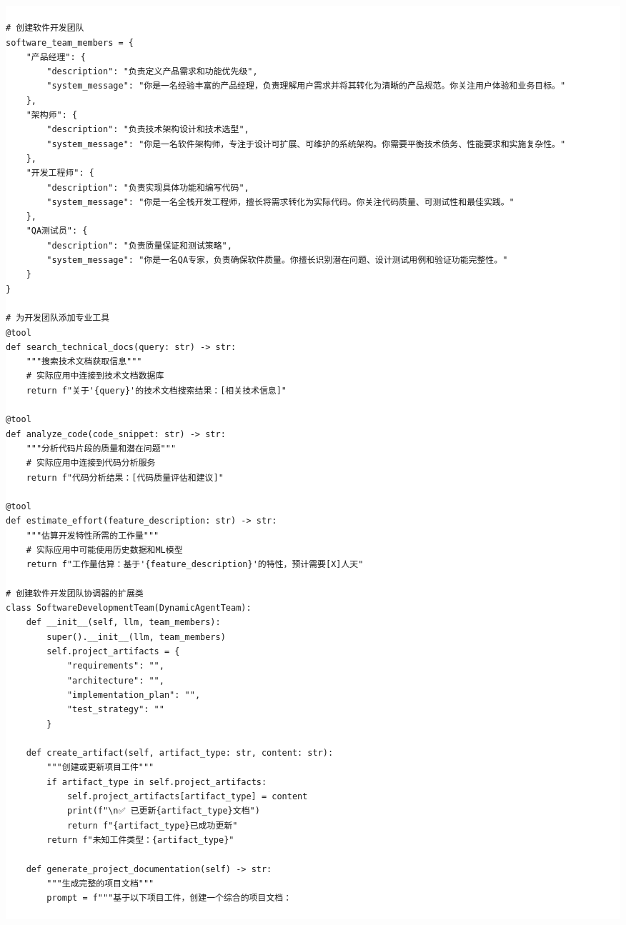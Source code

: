 ```### 专业领域团队

# 创建软件开发团队
software_team_members = {
    "产品经理": {
        "description": "负责定义产品需求和功能优先级",
        "system_message": "你是一名经验丰富的产品经理，负责理解用户需求并将其转化为清晰的产品规范。你关注用户体验和业务目标。"
    },
    "架构师": {
        "description": "负责技术架构设计和技术选型",
        "system_message": "你是一名软件架构师，专注于设计可扩展、可维护的系统架构。你需要平衡技术债务、性能要求和实施复杂性。"
    },
    "开发工程师": {
        "description": "负责实现具体功能和编写代码",
        "system_message": "你是一名全栈开发工程师，擅长将需求转化为实际代码。你关注代码质量、可测试性和最佳实践。"
    },
    "QA测试员": {
        "description": "负责质量保证和测试策略",
        "system_message": "你是一名QA专家，负责确保软件质量。你擅长识别潜在问题、设计测试用例和验证功能完整性。"
    }
}

# 为开发团队添加专业工具
@tool
def search_technical_docs(query: str) -> str:
    """搜索技术文档获取信息"""
    # 实际应用中连接到技术文档数据库
    return f"关于'{query}'的技术文档搜索结果：[相关技术信息]"

@tool
def analyze_code(code_snippet: str) -> str:
    """分析代码片段的质量和潜在问题"""
    # 实际应用中连接到代码分析服务
    return f"代码分析结果：[代码质量评估和建议]"

@tool
def estimate_effort(feature_description: str) -> str:
    """估算开发特性所需的工作量"""
    # 实际应用中可能使用历史数据和ML模型
    return f"工作量估算：基于'{feature_description}'的特性，预计需要[X]人天"

# 创建软件开发团队协调器的扩展类
class SoftwareDevelopmentTeam(DynamicAgentTeam):
    def __init__(self, llm, team_members):
        super().__init__(llm, team_members)
        self.project_artifacts = {
            "requirements": "",
            "architecture": "",
            "implementation_plan": "",
            "test_strategy": ""
        }
    
    def create_artifact(self, artifact_type: str, content: str):
        """创建或更新项目工件"""
        if artifact_type in self.project_artifacts:
            self.project_artifacts[artifact_type] = content
            print(f"\n✅ 已更新{artifact_type}文档")
            return f"{artifact_type}已成功更新"
        return f"未知工件类型：{artifact_type}"
    
    def generate_project_documentation(self) -> str:
        """生成完整的项目文档"""
        prompt = f"""基于以下项目工件，创建一个综合的项目文档：
        
```